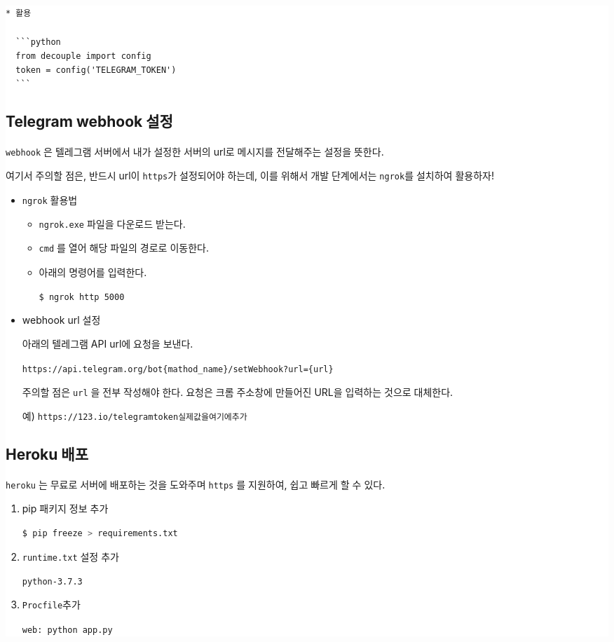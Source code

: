     * 활용

      ```python
      from decouple import config
      token = config('TELEGRAM_TOKEN')
      ```

  

  ## Telegram webhook 설정

  `webhook` 은 텔레그램 서버에서 내가 설정한 서버의 url로 메시지를 전달해주는 설정을 뜻한다.

  여기서 주의할 점은, 반드시 url이 `https`가 설정되어야 하는데, 이를 위해서 개발 단계에서는 `ngrok`를 설치하여 활용하자!

  * `ngrok` 활용법

    * `ngrok.exe` 파일을 다운로드 받는다.

    * `cmd` 를 열어 해당 파일의 경로로 이동한다.

    * 아래의 명령어를 입력한다.

      ```bash
      $ ngrok http 5000
      ```

  * webhook url 설정

    아래의 텔레그램 API url에 요청을 보낸다.

    ```txt
    https://api.telegram.org/bot{mathod_name}/setWebhook?url={url}
    ```

    주의할 점은 `url` 을 전부 작성해야 한다. 요청은 크롬 주소창에 만들어진 URL을 입력하는 것으로 대체한다.

    예) `https://123.io/telegramtoken실제값을여기에추가`

  

  ## Heroku 배포

  `heroku` 는 무료로 서버에 배포하는 것을 도와주며 `https` 를 지원하여, 쉽고 빠르게 할 수 있다.

  1. pip 패키지 정보 추가

     ```bash
     $ pip freeze > requirements.txt
     ```

  2. `runtime.txt` 설정 추가

     ```
     python-3.7.3
     ```

  3. `Procfile`추가

     ```
     web: python app.py
     ```
